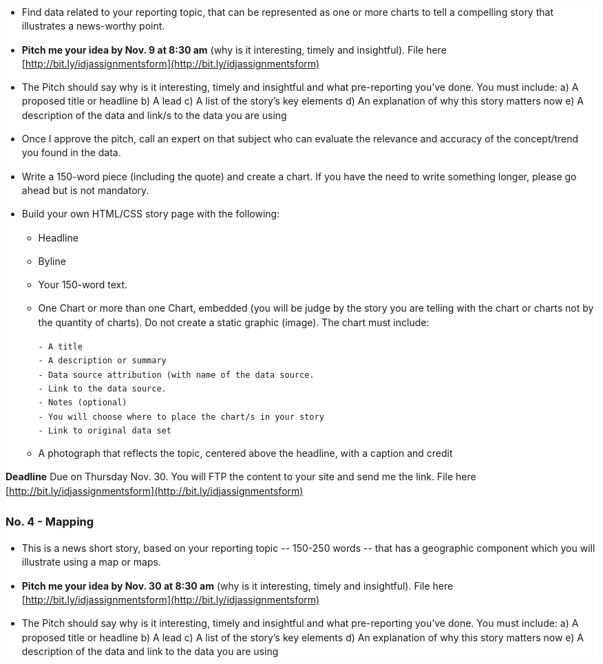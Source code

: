 - Find data related to your reporting topic, that can be represented as one or more charts to tell a compelling story that illustrates a news-worthy point.

- **Pitch me your idea by Nov. 9 at 8:30 am** (why is it interesting, timely and insightful). File here [http://bit.ly/idjassignmentsform](http://bit.ly/idjassignmentsform)  

- The Pitch should say why is it interesting, timely and insightful and what pre-reporting you’ve done. You must include:
a) A proposed title or headline
b) A lead
c) A list of the story’s key elements
d) An explanation of why this story matters now
e) A description of the data and link/s to the data you are using

- Once I approve the pitch, call an expert on that subject who can evaluate the relevance and accuracy of the concept/trend you found in the data.

- Write a 150-word piece (including the quote)  and create a chart. If you have the need to write something longer, please go ahead but is not mandatory.

- Build your own HTML/CSS story page with the following:
  - Headline
  - Byline
  - Your 150-word text.
  - One Chart or more than one Chart, embedded (you will be judge by the story you are telling with the chart or charts not by the quantity of charts). Do not create a static graphic (image). The chart must include:

        - A title
        - A description or summary
        - Data source attribution (with name of the data source.
        - Link to the data source.
        - Notes (optional)
        - You will choose where to place the chart/s in your story
        - Link to original data set
  - A photograph that reflects the topic, centered above the headline, with a caption and credit

**Deadline**
Due on Thursday Nov. 30. You will FTP the content to your site and send me the link. File here [http://bit.ly/idjassignmentsform](http://bit.ly/idjassignmentsform)

### No. 4 - Mapping

- This is a news short story, based on your reporting topic -- 150-250 words -- that has a geographic component which you will illustrate using a map or maps.

- **Pitch me your idea by Nov. 30 at 8:30 am** (why is it interesting, timely and insightful). File here [http://bit.ly/idjassignmentsform](http://bit.ly/idjassignmentsform)

- The Pitch should say why is it interesting, timely and insightful and what pre-reporting you’ve done. You must include:
a) A proposed title or headline
b) A lead
c) A list of the story’s key elements
d) An explanation of why this story matters now
e) A description of the data and link to the data you are using
